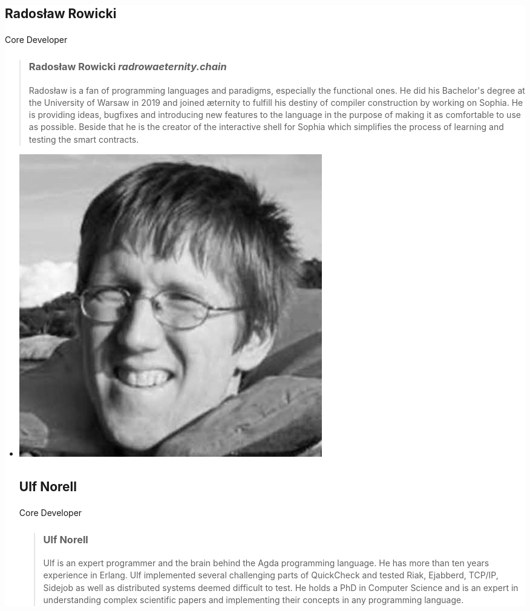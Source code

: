   ## Radosław Rowicki
  Core Developer
  > ### **Radosław Rowicki** *radrowaeternity.chain*
  > Radosław is a fan of programming languages and paradigms, especially the functional ones. He did his Bachelor's degree at the University of Warsaw in 2019 and joined æternity to fulfill his destiny of compiler construction by working on Sophia. He is providing ideas, bugfixes and introducing new features to the language in the purpose of making it as comfortable to use as possible. Beside that he is the creator of the interactive shell for Sophia which simplifies the process of learning and testing the smart contracts. 

- ![](./img/team/ulf-n.jpg)
  ## Ulf Norell
  Core Developer
  > ### **Ulf Norell** 
  > Ulf is an expert programmer and the brain behind the Agda programming language. He has more than ten years experience in Erlang. Ulf implemented several challenging parts of QuickCheck and tested Riak, Ejabberd, TCP/IP, Sidejob as well as distributed systems deemed difficult to test. He holds a PhD in Computer Science and is an expert in understanding complex scientific papers and implementing their concepts in any programming language. 
